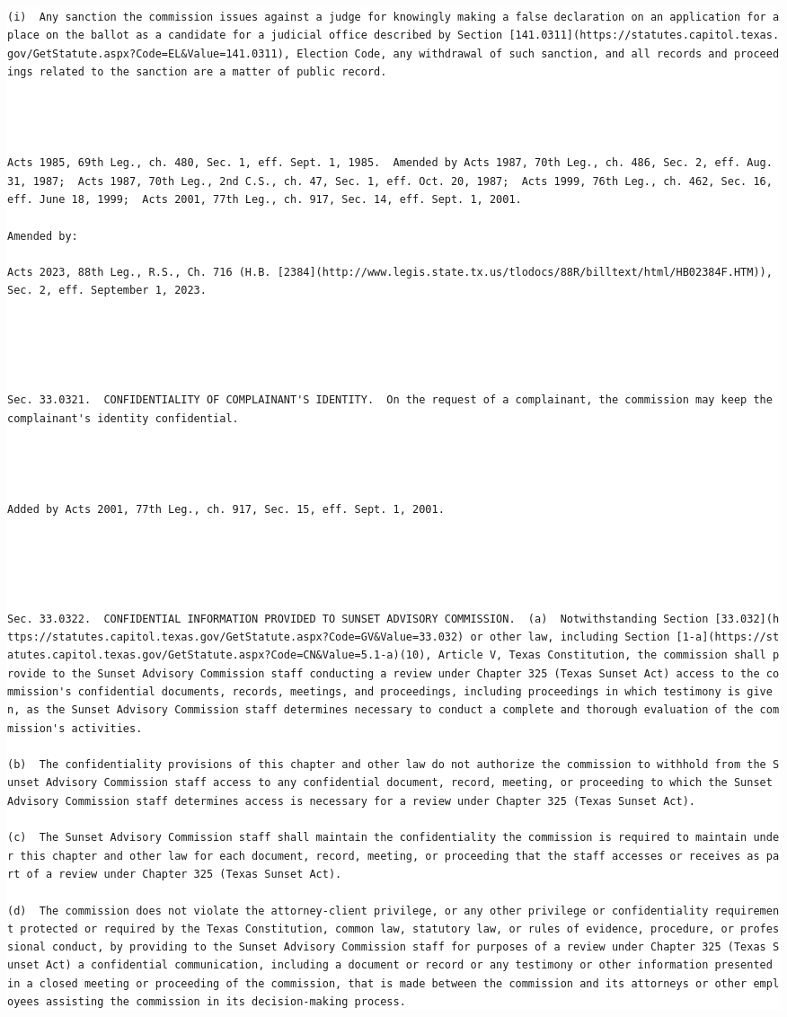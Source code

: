     (i)  Any sanction the commission issues against a judge for knowingly making a false declaration on an application for a place on the ballot as a candidate for a judicial office described by Section [141.0311](https://statutes.capitol.texas.gov/GetStatute.aspx?Code=EL&Value=141.0311), Election Code, any withdrawal of such sanction, and all records and proceedings related to the sanction are a matter of public record.
    
    
    
    
    Acts 1985, 69th Leg., ch. 480, Sec. 1, eff. Sept. 1, 1985.  Amended by Acts 1987, 70th Leg., ch. 486, Sec. 2, eff. Aug. 31, 1987;  Acts 1987, 70th Leg., 2nd C.S., ch. 47, Sec. 1, eff. Oct. 20, 1987;  Acts 1999, 76th Leg., ch. 462, Sec. 16, eff. June 18, 1999;  Acts 2001, 77th Leg., ch. 917, Sec. 14, eff. Sept. 1, 2001.
    
    Amended by: 
    
    Acts 2023, 88th Leg., R.S., Ch. 716 (H.B. [2384](http://www.legis.state.tx.us/tlodocs/88R/billtext/html/HB02384F.HTM)), Sec. 2, eff. September 1, 2023.
    
    
    
    
    
    Sec. 33.0321.  CONFIDENTIALITY OF COMPLAINANT'S IDENTITY.  On the request of a complainant, the commission may keep the complainant's identity confidential.
    
    
    
    
    Added by Acts 2001, 77th Leg., ch. 917, Sec. 15, eff. Sept. 1, 2001.
    
    
    
    
    
    Sec. 33.0322.  CONFIDENTIAL INFORMATION PROVIDED TO SUNSET ADVISORY COMMISSION.  (a)  Notwithstanding Section [33.032](https://statutes.capitol.texas.gov/GetStatute.aspx?Code=GV&Value=33.032) or other law, including Section [1-a](https://statutes.capitol.texas.gov/GetStatute.aspx?Code=CN&Value=5.1-a)(10), Article V, Texas Constitution, the commission shall provide to the Sunset Advisory Commission staff conducting a review under Chapter 325 (Texas Sunset Act) access to the commission's confidential documents, records, meetings, and proceedings, including proceedings in which testimony is given, as the Sunset Advisory Commission staff determines necessary to conduct a complete and thorough evaluation of the commission's activities.
    
    (b)  The confidentiality provisions of this chapter and other law do not authorize the commission to withhold from the Sunset Advisory Commission staff access to any confidential document, record, meeting, or proceeding to which the Sunset Advisory Commission staff determines access is necessary for a review under Chapter 325 (Texas Sunset Act).
    
    (c)  The Sunset Advisory Commission staff shall maintain the confidentiality the commission is required to maintain under this chapter and other law for each document, record, meeting, or proceeding that the staff accesses or receives as part of a review under Chapter 325 (Texas Sunset Act).
    
    (d)  The commission does not violate the attorney-client privilege, or any other privilege or confidentiality requirement protected or required by the Texas Constitution, common law, statutory law, or rules of evidence, procedure, or professional conduct, by providing to the Sunset Advisory Commission staff for purposes of a review under Chapter 325 (Texas Sunset Act) a confidential communication, including a document or record or any testimony or other information presented in a closed meeting or proceeding of the commission, that is made between the commission and its attorneys or other employees assisting the commission in its decision-making process.
    
    